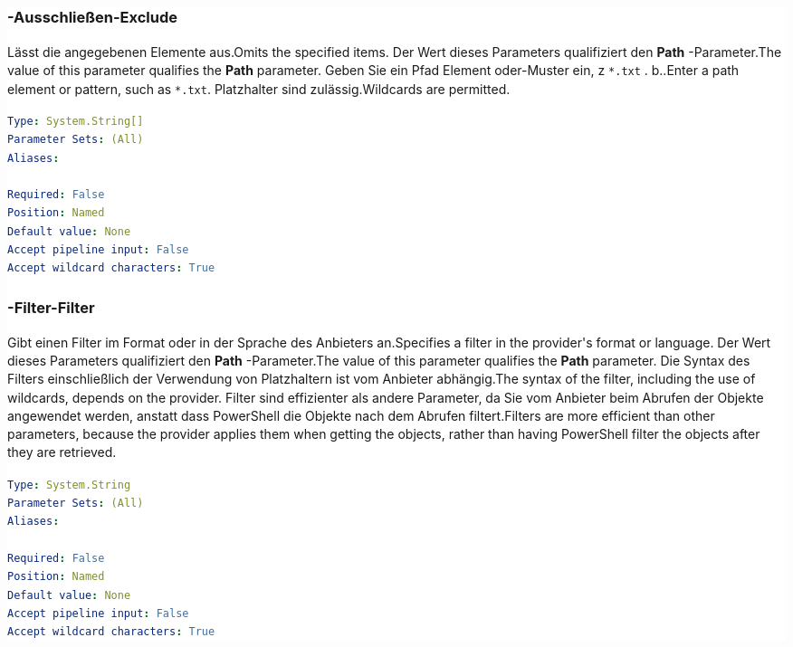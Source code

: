 ### <span data-ttu-id="1d9d1-140">-Ausschließen</span><span class="sxs-lookup"><span data-stu-id="1d9d1-140">-Exclude</span></span>

<span data-ttu-id="1d9d1-141">Lässt die angegebenen Elemente aus.</span><span class="sxs-lookup"><span data-stu-id="1d9d1-141">Omits the specified items.</span></span> <span data-ttu-id="1d9d1-142">Der Wert dieses Parameters qualifiziert den **Path** -Parameter.</span><span class="sxs-lookup"><span data-stu-id="1d9d1-142">The value of this parameter qualifies the **Path** parameter.</span></span> <span data-ttu-id="1d9d1-143">Geben Sie ein Pfad Element oder-Muster ein, z `*.txt` . b..</span><span class="sxs-lookup"><span data-stu-id="1d9d1-143">Enter a path element or pattern, such as `*.txt`.</span></span> <span data-ttu-id="1d9d1-144">Platzhalter sind zulässig.</span><span class="sxs-lookup"><span data-stu-id="1d9d1-144">Wildcards are permitted.</span></span>

```yaml
Type: System.String[]
Parameter Sets: (All)
Aliases:

Required: False
Position: Named
Default value: None
Accept pipeline input: False
Accept wildcard characters: True
```

### <span data-ttu-id="1d9d1-145">-Filter</span><span class="sxs-lookup"><span data-stu-id="1d9d1-145">-Filter</span></span>

<span data-ttu-id="1d9d1-146">Gibt einen Filter im Format oder in der Sprache des Anbieters an.</span><span class="sxs-lookup"><span data-stu-id="1d9d1-146">Specifies a filter in the provider's format or language.</span></span> <span data-ttu-id="1d9d1-147">Der Wert dieses Parameters qualifiziert den **Path** -Parameter.</span><span class="sxs-lookup"><span data-stu-id="1d9d1-147">The value of this parameter qualifies the **Path** parameter.</span></span> <span data-ttu-id="1d9d1-148">Die Syntax des Filters einschließlich der Verwendung von Platzhaltern ist vom Anbieter abhängig.</span><span class="sxs-lookup"><span data-stu-id="1d9d1-148">The syntax of the filter, including the use of wildcards, depends on the provider.</span></span> <span data-ttu-id="1d9d1-149">Filter sind effizienter als andere Parameter, da Sie vom Anbieter beim Abrufen der Objekte angewendet werden, anstatt dass PowerShell die Objekte nach dem Abrufen filtert.</span><span class="sxs-lookup"><span data-stu-id="1d9d1-149">Filters are more efficient than other parameters, because the provider applies them when getting the objects, rather than having PowerShell filter the objects after they are retrieved.</span></span>

```yaml
Type: System.String
Parameter Sets: (All)
Aliases:

Required: False
Position: Named
Default value: None
Accept pipeline input: False
Accept wildcard characters: True
```
